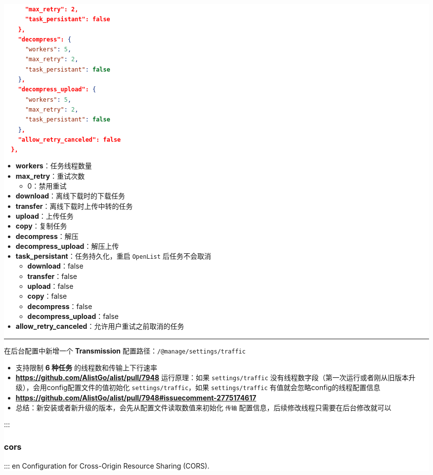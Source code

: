 ```json
      "max_retry": 2,
      "task_persistant": false
    },
    "decompress": {
      "workers": 5,
      "max_retry": 2,
      "task_persistant": false
    },
    "decompress_upload": {
      "workers": 5,
      "max_retry": 2,
      "task_persistant": false
    },
    "allow_retry_canceled": false
  },
```

- **workers**：任务线程数量
- **max_retry**：重试次数
  - 0：禁用重试
- **download**：离线下载时的下载任务
- **transfer**：离线下载时上传中转的任务
- **upload**：上传任务
- **copy**：复制任务
- **decompress**：解压
- **decompress_upload**：解压上传
- **task_persistant**：任务持久化，重启 `OpenList` 后任务不会取消
  - **download**：false
  - **transfer**：false
  - **upload**：false
  - **copy**：false
  - **decompress**：false
  - **decompress_upload**：false
- **allow_retry_canceled**：允许用户重试之前取消的任务

---

在后台配置中新增一个 **Transmission** 配置路径：`/@manage/settings/traffic`

- 支持限制 **6 种任务** 的线程数和传输上下行速率
- **<https://github.com/AlistGo/alist/pull/7948>**
  运行原理：如果 `settings/traffic` 没有线程数字段（第一次运行或者刚从旧版本升级），会用config配置文件的值初始化 `settings/traffic`，如果 `settings/traffic` 有值就会忽略config的线程配置信息
- **<https://github.com/AlistGo/alist/pull/7948#issuecomment-2775174617>**
- 总结：新安装或者新升级的版本，会先从配置文件读取数值来初始化 `传输` 配置信息，后续修改线程只需要在后台修改就可以

:::

### cors

::: en
Configuration for Cross-Origin Resource Sharing (CORS).
